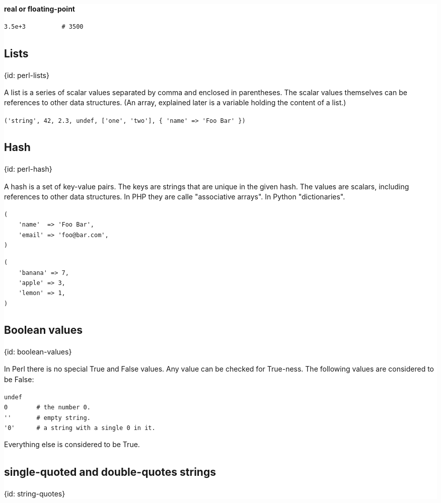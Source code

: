 **real or floating-point**

```
3.5e+3          # 3500
```

## Lists
{id: perl-lists}

A list is a series of scalar values separated by comma and enclosed in parentheses.
The scalar values themselves can be references to other data structures.
(An array, explained later is a variable holding the content of a list.)

```
('string', 42, 2.3, undef, ['one', 'two'], { 'name' => 'Foo Bar' })
```

## Hash
{id: perl-hash}

A hash is a set of key-value pairs. The keys are strings that are unique in the given hash.
The values are scalars, including references to other data structures.
In PHP they are calle "associative arrays". In Python "dictionaries".

```
(
    'name'  => 'Foo Bar',
    'email' => 'foo@bar.com',
)
```

```
(
    'banana' => 7,
    'apple' => 3,
    'lemon' => 1,
)
```

## Boolean values
{id: boolean-values}

In Perl there is no special True and False values. Any value can be checked for True-ness. The following values are considered to be False:

```
undef
0        # the number 0.
''       # empty string.
'0'      # a string with a single 0 in it.
```

Everything else is considered to be True.

## single-quoted and double-quotes strings
{id: string-quotes}
